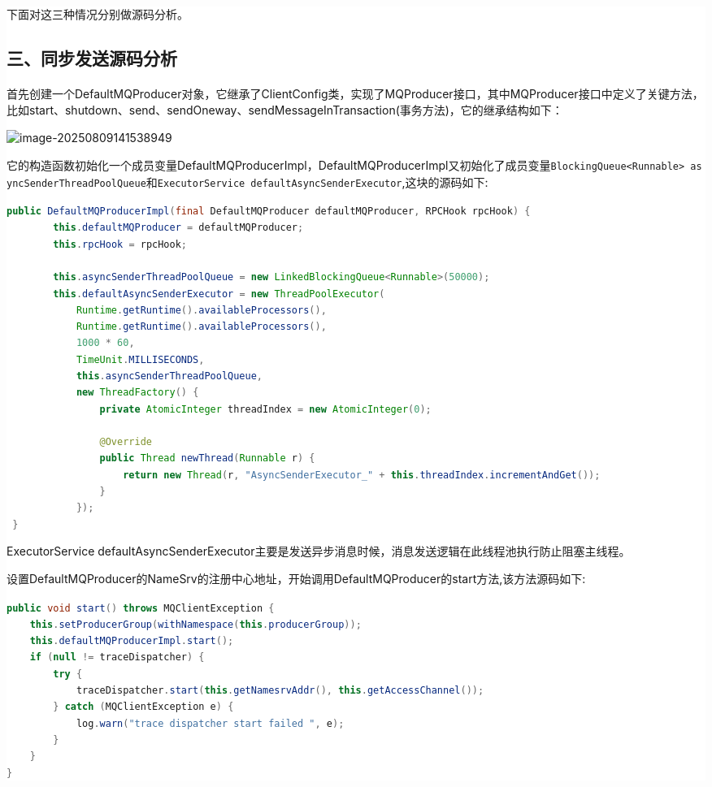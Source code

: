 下面对这三种情况分别做源码分析。

## 三、同步发送源码分析

首先创建一个DefaultMQProducer对象，它继承了ClientConfig类，实现了MQProducer接口，其中MQProducer接口中定义了关键方法，比如start、shutdown、send、sendOneway、sendMessageInTransaction(事务方法)，它的继承结构如下：



![image-20250809141538949](C:\Users\Administrator\AppData\Roaming\Typora\typora-user-images\image-20250809141538949.png)



它的构造函数初始化一个成员变量DefaultMQProducerImpl，DefaultMQProducerImpl又初始化了成员变量`BlockingQueue<Runnable> asyncSenderThreadPoolQueue`和`ExecutorService defaultAsyncSenderExecutor`,这块的源码如下:

```java
public DefaultMQProducerImpl(final DefaultMQProducer defaultMQProducer, RPCHook rpcHook) {
        this.defaultMQProducer = defaultMQProducer;
        this.rpcHook = rpcHook;

        this.asyncSenderThreadPoolQueue = new LinkedBlockingQueue<Runnable>(50000);
        this.defaultAsyncSenderExecutor = new ThreadPoolExecutor(
            Runtime.getRuntime().availableProcessors(),
            Runtime.getRuntime().availableProcessors(),
            1000 * 60,
            TimeUnit.MILLISECONDS,
            this.asyncSenderThreadPoolQueue,
            new ThreadFactory() {
                private AtomicInteger threadIndex = new AtomicInteger(0);

                @Override
                public Thread newThread(Runnable r) {
                    return new Thread(r, "AsyncSenderExecutor_" + this.threadIndex.incrementAndGet());
                }
            });
 }
```

ExecutorService defaultAsyncSenderExecutor主要是发送异步消息时候，消息发送逻辑在此线程池执行防止阻塞主线程。



设置DefaultMQProducer的NameSrv的注册中心地址，开始调用DefaultMQProducer的start方法,该方法源码如下:

```java
public void start() throws MQClientException {
    this.setProducerGroup(withNamespace(this.producerGroup));
    this.defaultMQProducerImpl.start();
    if (null != traceDispatcher) {
        try {
            traceDispatcher.start(this.getNamesrvAddr(), this.getAccessChannel());
        } catch (MQClientException e) {
            log.warn("trace dispatcher start failed ", e);
        }
    }
}
```
